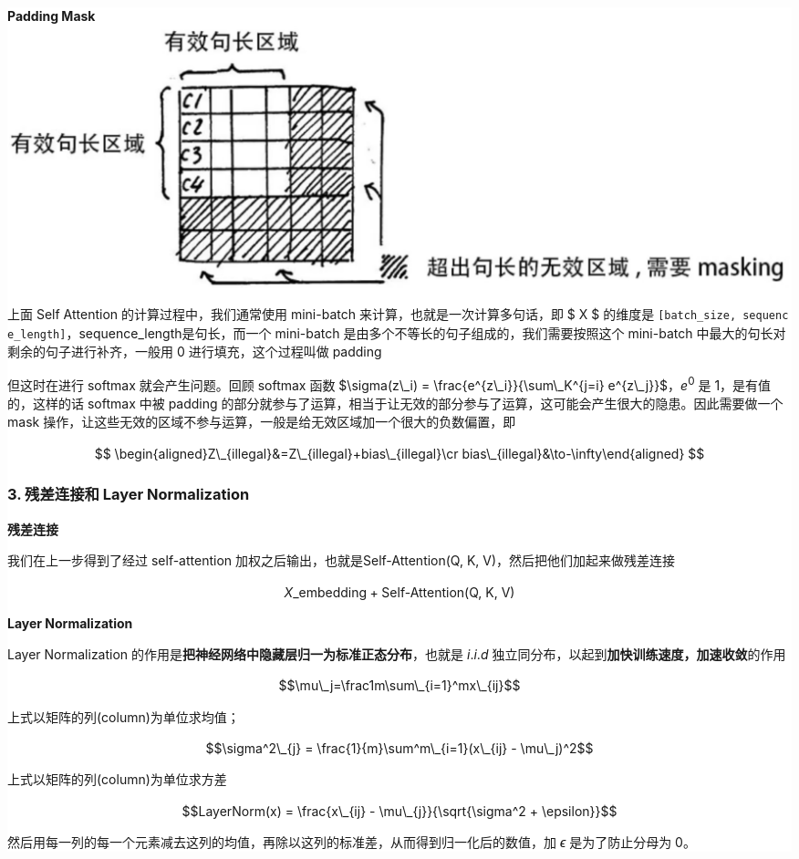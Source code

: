 **Padding Mask**
![q k v](images/Transformer_xiangjie_15.png#center)


上面 Self Attention 的计算过程中，我们通常使用 mini-batch 来计算，也就是一次计算多句话，即 $ X $ 的维度是 `[batch_size, sequence_length]`，sequence_length​是句长，而一个 mini-batch 是由多个不等长的句子组成的，我们需要按照这个 mini-batch 中最大的句长对剩余的句子进行补齐，一般用 0 进行填充，这个过程叫做 padding

但这时在进行 softmax 就会产生问题。回顾 softmax 函数 $\sigma(z\_i) = \frac{e^{z\_i}}{\sum\_K^{j=i} e^{z\_j}}$，$e^0$ 是 1，是有值的，这样的话 softmax 中被 padding 的部分就参与了运算，相当于让无效的部分参与了运算，这可能会产生很大的隐患。因此需要做一个 mask 操作，让这些无效的区域不参与运算，一般是给无效区域加一个很大的负数偏置，即

$$
\begin{aligned}Z\_{illegal}&=Z\_{illegal}+bias\_{illegal}\cr
bias\_{illegal}&\to-\infty\end{aligned}
$$

### 3. 残差连接和 Layer Normalization

**残差连接**

我们在上一步得到了经过 self-attention 加权之后输出，也就是$\text{Self-Attention(Q, K, V)}$，然后把他们加起来做残差连接

$$X\_{\text{embedding}} + \text{Self-Attention(Q, K, V)}$$

**Layer Normalization**

Layer Normalization 的作用是**把神经网络中隐藏层归一为标准正态分布**，也就是 $i.i.d$ 独立同分布，以起到**加快训练速度，加速收敛**的作用

$$\mu\_j=\frac1m\sum\_{i=1}^mx\_{ij}$$

上式以矩阵的列(column)为单位求均值；

$$\sigma^2\_{j} = \frac{1}{m}\sum^m\_{i=1}(x\_{ij} - \mu\_j)^2$$

上式以矩阵的列(column)为单位求方差

$$LayerNorm(x) = \frac{x\_{ij} - \mu\_{j}}{\sqrt{\sigma^2 + \epsilon}}$$

然后用每一列的每一个元素减去这列的均值，再除以这列的标准差，从而得到归一化后的数值，加 $\epsilon$ 是为了防止分母为 0。
